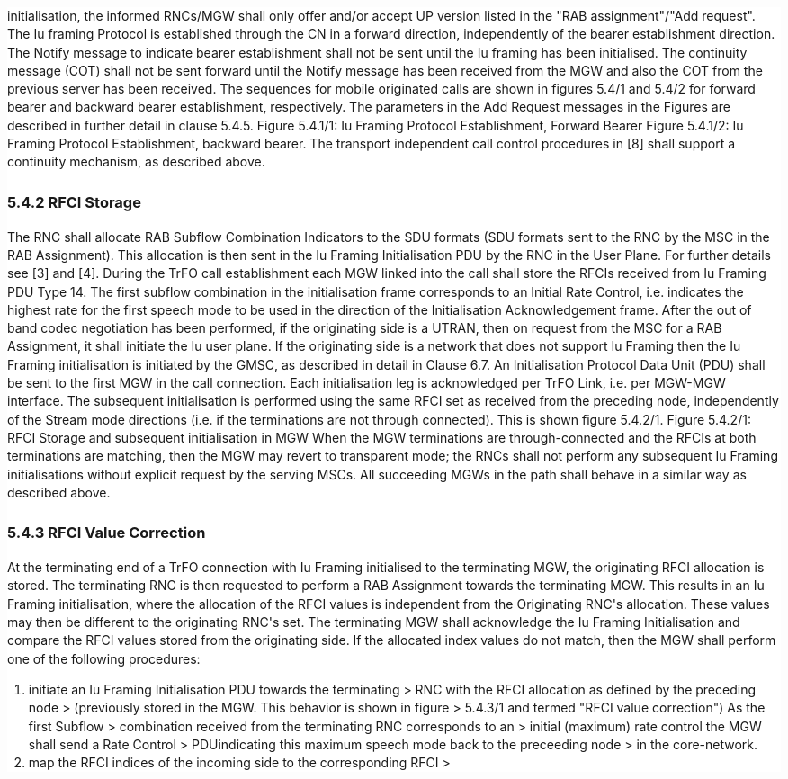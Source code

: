 initialisation, the informed RNCs/MGW shall only offer and/or accept UP
version listed in the \"RAB assignment\"/\"Add request\".
The Iu framing Protocol is established through the CN in a forward direction,
independently of the bearer establishment direction. The Notify message to
indicate bearer establishment shall not be sent until the Iu framing has been
initialised. The continuity message (COT) shall not be sent forward until the
Notify message has been received from the MGW and also the COT from the
previous server has been received. The sequences for mobile originated calls
are shown in figures 5.4/1 and 5.4/2 for forward bearer and backward bearer
establishment, respectively. The parameters in the Add Request messages in the
Figures are described in further detail in clause 5.4.5.
Figure 5.4.1/1: Iu Framing Protocol Establishment, Forward Bearer
Figure 5.4.1/2: Iu Framing Protocol Establishment, backward bearer.
The transport independent call control procedures in [8] shall support a
continuity mechanism, as described above.
### 5.4.2 RFCI Storage
The RNC shall allocate RAB Subflow Combination Indicators to the SDU formats
(SDU formats sent to the RNC by the MSC in the RAB Assignment). This
allocation is then sent in the Iu Framing Initialisation PDU by the RNC in the
User Plane. For further details see [3] and [4].
During the TrFO call establishment each MGW linked into the call shall store
the RFCIs received from Iu Framing PDU Type 14. The first subflow combination
in the initialisation frame corresponds to an Initial Rate Control, i.e.
indicates the highest rate for the first speech mode to be used in the
direction of the Initialisation Acknowledgement frame.
After the out of band codec negotiation has been performed, if the originating
side is a UTRAN, then on request from the MSC for a RAB Assignment, it shall
initiate the Iu user plane. If the originating side is a network that does not
support Iu Framing then the Iu Framing initialisation is initiated by the
GMSC, as described in detail in Clause 6.7. An Initialisation Protocol Data
Unit (PDU) shall be sent to the first MGW in the call connection. Each
initialisation leg is acknowledged per TrFO Link, i.e. per MGW-MGW interface.
The subsequent initialisation is performed using the same RFCI set as received
from the preceding node, independently of the Stream mode directions (i.e. if
the terminations are not through connected).
This is shown figure 5.4.2/1.
Figure 5.4.2/1: RFCI Storage and subsequent initialisation in MGW
When the MGW terminations are through-connected and the RFCIs at both
terminations are matching, then the MGW may revert to transparent mode; the
RNCs shall not perform any subsequent Iu Framing initialisations without
explicit request by the serving MSCs.
All succeeding MGWs in the path shall behave in a similar way as described
above.
### 5.4.3 RFCI Value Correction
At the terminating end of a TrFO connection with Iu Framing initialised to the
terminating MGW, the originating RFCI allocation is stored. The terminating
RNC is then requested to perform a RAB Assignment towards the terminating MGW.
This results in an Iu Framing initialisation, where the allocation of the RFCI
values is independent from the Originating RNC\'s allocation. These values may
then be different to the originating RNC\'s set.
The terminating MGW shall acknowledge the Iu Framing Initialisation and
compare the RFCI values stored from the originating side. If the allocated
index values do not match, then the MGW shall perform one of the following
procedures:
1) initiate an Iu Framing Initialisation PDU towards the terminating > RNC
with the RFCI allocation as defined by the preceding node > (previously stored
in the MGW. This behavior is shown in figure > 5.4.3/1 and termed "RFCI value
correction") As the first Subflow > combination received from the terminating
RNC corresponds to an > initial (maximum) rate control the MGW shall send a
Rate Control > PDUindicating this maximum speech mode back to the preceeding
node > in the core-network.
2) map the RFCI indices of the incoming side to the corresponding RFCI >